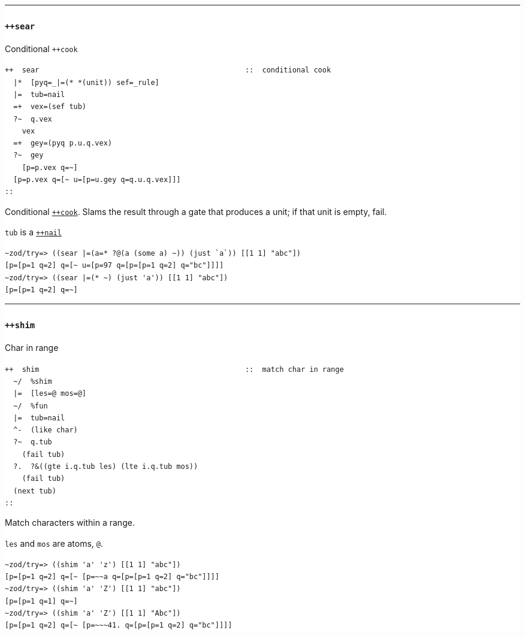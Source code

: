 ------------------------------------------------------------------------

### `++sear`

Conditional `++cook`

    ++  sear                                                ::  conditional cook
      |*  [pyq=_|=(* *(unit)) sef=_rule]
      |=  tub=nail
      =+  vex=(sef tub)
      ?~  q.vex
        vex
      =+  gey=(pyq p.u.q.vex)
      ?~  gey
        [p=p.vex q=~]
      [p=p.vex q=[~ u=[p=u.gey q=q.u.q.vex]]]
    ::

Conditional [`++cook`](). Slams the result through a gate that produces
a unit; if that unit is empty, fail.

`tub` is a [`++nail`](/doc/hoon/library/1#++nail)

    ~zod/try=> ((sear |=(a=* ?@(a (some a) ~)) (just `a`)) [[1 1] "abc"])
    [p=[p=1 q=2] q=[~ u=[p=97 q=[p=[p=1 q=2] q="bc"]]]]
    ~zod/try=> ((sear |=(* ~) (just 'a')) [[1 1] "abc"])
    [p=[p=1 q=2] q=~]

------------------------------------------------------------------------

### `++shim`

Char in range

    ++  shim                                                ::  match char in range
      ~/  %shim
      |=  [les=@ mos=@]
      ~/  %fun
      |=  tub=nail
      ^-  (like char)
      ?~  q.tub
        (fail tub)
      ?.  ?&((gte i.q.tub les) (lte i.q.tub mos))
        (fail tub)
      (next tub)
    ::

Match characters within a range.

`les` and `mos` are atoms, `@`.

    ~zod/try=> ((shim 'a' 'z') [[1 1] "abc"])
    [p=[p=1 q=2] q=[~ [p=~~a q=[p=[p=1 q=2] q="bc"]]]]
    ~zod/try=> ((shim 'a' 'Z') [[1 1] "abc"])
    [p=[p=1 q=1] q=~]
    ~zod/try=> ((shim 'a' 'Z') [[1 1] "Abc"])
    [p=[p=1 q=2] q=[~ [p=~~~41. q=[p=[p=1 q=2] q="bc"]]]]
